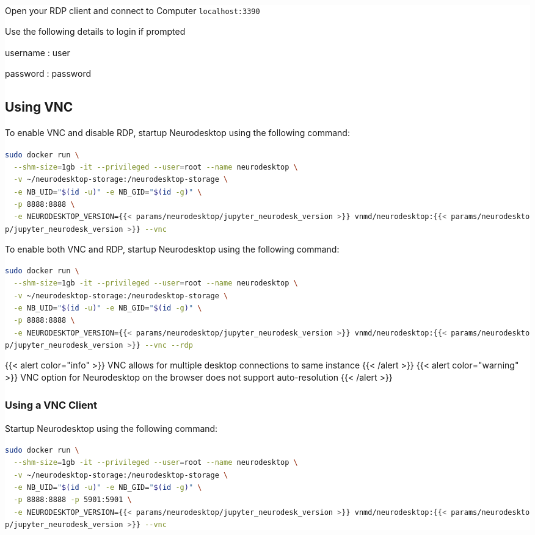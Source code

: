 Open your RDP client and connect to Computer `localhost:3390`

Use the following details to login if prompted

username
: user

password
: password

## Using VNC

To enable VNC and disable RDP, startup Neurodesktop using the following command:

```bash
sudo docker run \
  --shm-size=1gb -it --privileged --user=root --name neurodesktop \
  -v ~/neurodesktop-storage:/neurodesktop-storage \
  -e NB_UID="$(id -u)" -e NB_GID="$(id -g)" \
  -p 8888:8888 \
  -e NEURODESKTOP_VERSION={{< params/neurodesktop/jupyter_neurodesk_version >}} vnmd/neurodesktop:{{< params/neurodesktop/jupyter_neurodesk_version >}} --vnc
```

To enable both VNC and RDP, startup Neurodesktop using the following command:

```bash
sudo docker run \
  --shm-size=1gb -it --privileged --user=root --name neurodesktop \
  -v ~/neurodesktop-storage:/neurodesktop-storage \
  -e NB_UID="$(id -u)" -e NB_GID="$(id -g)" \
  -p 8888:8888 \
  -e NEURODESKTOP_VERSION={{< params/neurodesktop/jupyter_neurodesk_version >}} vnmd/neurodesktop:{{< params/neurodesktop/jupyter_neurodesk_version >}} --vnc --rdp
```

{{< alert color="info" >}}
VNC allows for multiple desktop connections to same instance
{{< /alert >}}
{{< alert color="warning" >}}
VNC option for Neurodesktop on the browser does not support auto-resolution 
{{< /alert >}}

### Using a VNC Client

Startup Neurodesktop using the following command:

```bash
sudo docker run \
  --shm-size=1gb -it --privileged --user=root --name neurodesktop \
  -v ~/neurodesktop-storage:/neurodesktop-storage \
  -e NB_UID="$(id -u)" -e NB_GID="$(id -g)" \
  -p 8888:8888 -p 5901:5901 \
  -e NEURODESKTOP_VERSION={{< params/neurodesktop/jupyter_neurodesk_version >}} vnmd/neurodesktop:{{< params/neurodesktop/jupyter_neurodesk_version >}} --vnc
```

